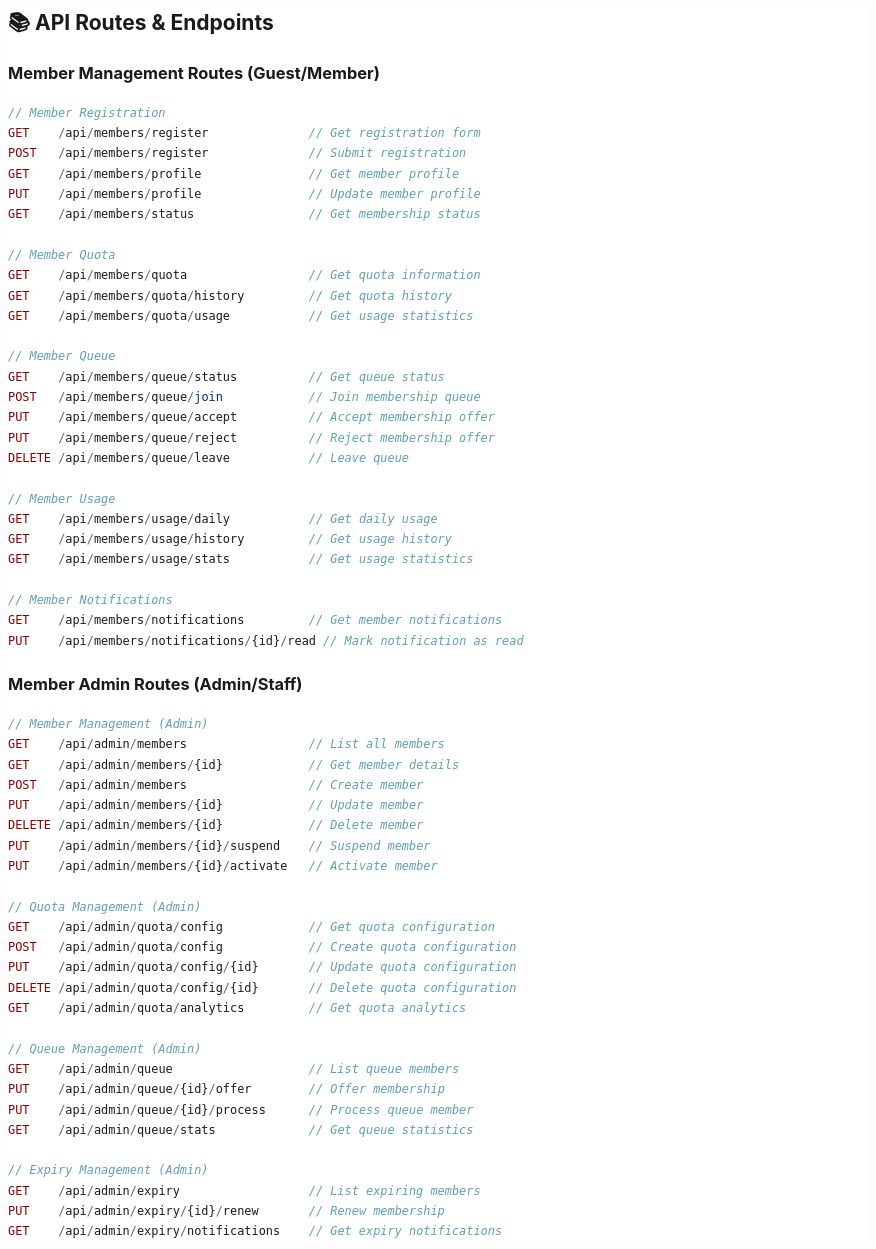 ## 📚 API Routes & Endpoints

### Member Management Routes (Guest/Member)

```php
// Member Registration
GET    /api/members/register              // Get registration form
POST   /api/members/register              // Submit registration
GET    /api/members/profile               // Get member profile
PUT    /api/members/profile               // Update member profile
GET    /api/members/status                // Get membership status

// Member Quota
GET    /api/members/quota                 // Get quota information
GET    /api/members/quota/history         // Get quota history
GET    /api/members/quota/usage           // Get usage statistics

// Member Queue
GET    /api/members/queue/status          // Get queue status
POST   /api/members/queue/join            // Join membership queue
PUT    /api/members/queue/accept          // Accept membership offer
PUT    /api/members/queue/reject          // Reject membership offer
DELETE /api/members/queue/leave           // Leave queue

// Member Usage
GET    /api/members/usage/daily           // Get daily usage
GET    /api/members/usage/history         // Get usage history
GET    /api/members/usage/stats           // Get usage statistics

// Member Notifications
GET    /api/members/notifications         // Get member notifications
PUT    /api/members/notifications/{id}/read // Mark notification as read
```

### Member Admin Routes (Admin/Staff)

```php
// Member Management (Admin)
GET    /api/admin/members                 // List all members
GET    /api/admin/members/{id}            // Get member details
POST   /api/admin/members                 // Create member
PUT    /api/admin/members/{id}            // Update member
DELETE /api/admin/members/{id}            // Delete member
PUT    /api/admin/members/{id}/suspend    // Suspend member
PUT    /api/admin/members/{id}/activate   // Activate member

// Quota Management (Admin)
GET    /api/admin/quota/config            // Get quota configuration
POST   /api/admin/quota/config            // Create quota configuration
PUT    /api/admin/quota/config/{id}       // Update quota configuration
DELETE /api/admin/quota/config/{id}       // Delete quota configuration
GET    /api/admin/quota/analytics         // Get quota analytics

// Queue Management (Admin)
GET    /api/admin/queue                   // List queue members
PUT    /api/admin/queue/{id}/offer        // Offer membership
PUT    /api/admin/queue/{id}/process      // Process queue member
GET    /api/admin/queue/stats             // Get queue statistics

// Expiry Management (Admin)
GET    /api/admin/expiry                  // List expiring members
PUT    /api/admin/expiry/{id}/renew       // Renew membership
GET    /api/admin/expiry/notifications    // Get expiry notifications
```